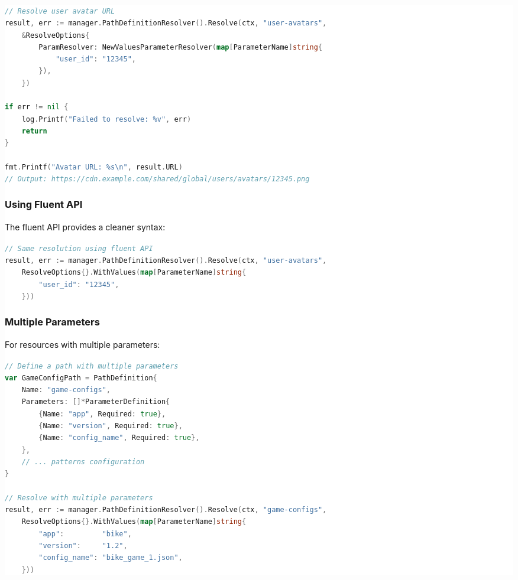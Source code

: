 ```go
// Resolve user avatar URL
result, err := manager.PathDefinitionResolver().Resolve(ctx, "user-avatars", 
    &ResolveOptions{
        ParamResolver: NewValuesParameterResolver(map[ParameterName]string{
            "user_id": "12345",
        }),
    })

if err != nil {
    log.Printf("Failed to resolve: %v", err)
    return
}

fmt.Printf("Avatar URL: %s\n", result.URL)
// Output: https://cdn.example.com/shared/global/users/avatars/12345.png
```

### Using Fluent API

The fluent API provides a cleaner syntax:

```go
// Same resolution using fluent API
result, err := manager.PathDefinitionResolver().Resolve(ctx, "user-avatars",
    ResolveOptions{}.WithValues(map[ParameterName]string{
        "user_id": "12345",
    }))
```

### Multiple Parameters

For resources with multiple parameters:

```go
// Define a path with multiple parameters
var GameConfigPath = PathDefinition{
    Name: "game-configs",
    Parameters: []*ParameterDefinition{
        {Name: "app", Required: true},
        {Name: "version", Required: true},
        {Name: "config_name", Required: true},
    },
    // ... patterns configuration
}

// Resolve with multiple parameters
result, err := manager.PathDefinitionResolver().Resolve(ctx, "game-configs",
    ResolveOptions{}.WithValues(map[ParameterName]string{
        "app":         "bike",
        "version":     "1.2",
        "config_name": "bike_game_1.json",
    }))
```
